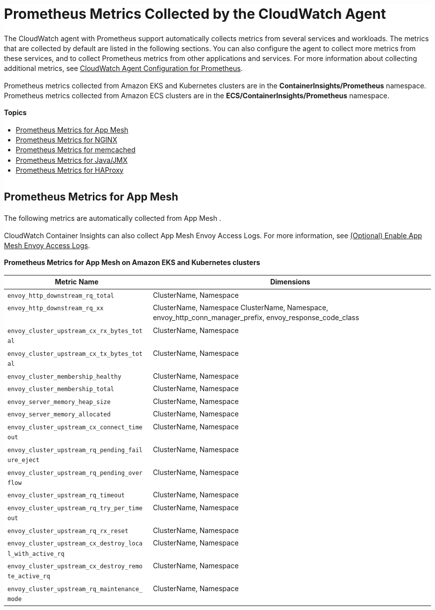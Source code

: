 # Prometheus Metrics Collected by the CloudWatch Agent<a name="ContainerInsights-Prometheus-metrics"></a>

The CloudWatch agent with Prometheus support automatically collects metrics from several services and workloads\. The metrics that are collected by default are listed in the following sections\. You can also configure the agent to collect more metrics from these services, and to collect Prometheus metrics from other applications and services\. For more information about collecting additional metrics, see [ CloudWatch Agent Configuration for Prometheus](ContainerInsights-Prometheus-Setup-configure.md#ContainerInsights-Prometheus-Setup-cw-agent-config)\.

Prometheus metrics collected from Amazon EKS and Kubernetes clusters are in the **ContainerInsights/Prometheus** namespace\. Prometheus metrics collected from Amazon ECS clusters are in the **ECS/ContainerInsights/Prometheus** namespace\. 

**Topics**
+ [Prometheus Metrics for App Mesh](#ContainerInsights-Prometheus-metrics-appmesh)
+ [Prometheus Metrics for NGINX](#ContainerInsights-Prometheus-metrics-nginx)
+ [Prometheus Metrics for memcached](#ContainerInsights-Prometheus-metrics-memcached)
+ [Prometheus Metrics for Java/JMX](#ContainerInsights-Prometheus-metrics-jmx)
+ [Prometheus Metrics for HAProxy](#ContainerInsights-Prometheus-metrics-haproxy)

## Prometheus Metrics for App Mesh<a name="ContainerInsights-Prometheus-metrics-appmesh"></a>

The following metrics are automatically collected from App Mesh \.

CloudWatch Container Insights can also collect App Mesh Envoy Access Logs\. For more information, see [\(Optional\) Enable App Mesh Envoy Access Logs](ContainerInsights-Prometheus-Sample-Workloads-appmesh-envoy.md)\. 

**Prometheus Metrics for App Mesh on Amazon EKS and Kubernetes clusters**


| Metric Name | Dimensions | 
| --- | --- | 
|  `envoy_http_downstream_rq_total` |  ClusterName, Namespace  | 
|  `envoy_http_downstream_rq_xx` |  ClusterName, Namespace ClusterName, Namespace, envoy\_http\_conn\_manager\_prefix, envoy\_response\_code\_class  | 
|  `envoy_cluster_upstream_cx_rx_bytes_total` |  ClusterName, Namespace  | 
|  `envoy_cluster_upstream_cx_tx_bytes_total` |  ClusterName, Namespace  | 
|  `envoy_cluster_membership_healthy` |  ClusterName, Namespace  | 
|  `envoy_cluster_membership_total` |  ClusterName, Namespace  | 
|  `envoy_server_memory_heap_size` |  ClusterName, Namespace  | 
|  `envoy_server_memory_allocated` |  ClusterName, Namespace  | 
|  `envoy_cluster_upstream_cx_connect_timeout` |  ClusterName, Namespace  | 
|  `envoy_cluster_upstream_rq_pending_failure_eject` |  ClusterName, Namespace  | 
|  `envoy_cluster_upstream_rq_pending_overflow` |  ClusterName, Namespace  | 
|  `envoy_cluster_upstream_rq_timeout` |  ClusterName, Namespace  | 
|  `envoy_cluster_upstream_rq_try_per_timeout` |  ClusterName, Namespace  | 
|  `envoy_cluster_upstream_rq_rx_reset` |  ClusterName, Namespace  | 
|  `envoy_cluster_upstream_cx_destroy_local_with_active_rq` |  ClusterName, Namespace  | 
|  `envoy_cluster_upstream_cx_destroy_remote_active_rq` |  ClusterName, Namespace  | 
|  `envoy_cluster_upstream_rq_maintenance_mode` |  ClusterName, Namespace  | 